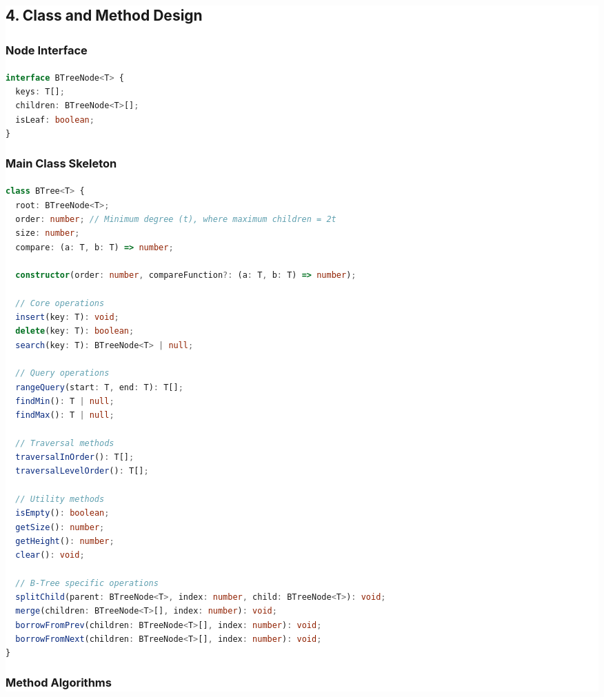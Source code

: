 ## 4. Class and Method Design

### Node Interface
```typescript
interface BTreeNode<T> {
  keys: T[];
  children: BTreeNode<T>[];
  isLeaf: boolean;
}
```

### Main Class Skeleton
```typescript
class BTree<T> {
  root: BTreeNode<T>;
  order: number; // Minimum degree (t), where maximum children = 2t
  size: number;
  compare: (a: T, b: T) => number;
  
  constructor(order: number, compareFunction?: (a: T, b: T) => number);
  
  // Core operations
  insert(key: T): void;
  delete(key: T): boolean;
  search(key: T): BTreeNode<T> | null;
  
  // Query operations
  rangeQuery(start: T, end: T): T[];
  findMin(): T | null;
  findMax(): T | null;
  
  // Traversal methods
  traversalInOrder(): T[];
  traversalLevelOrder(): T[];
  
  // Utility methods
  isEmpty(): boolean;
  getSize(): number;
  getHeight(): number;
  clear(): void;
  
  // B-Tree specific operations
  splitChild(parent: BTreeNode<T>, index: number, child: BTreeNode<T>): void;
  merge(children: BTreeNode<T>[], index: number): void;
  borrowFromPrev(children: BTreeNode<T>[], index: number): void;
  borrowFromNext(children: BTreeNode<T>[], index: number): void;
}
```

### Method Algorithms
